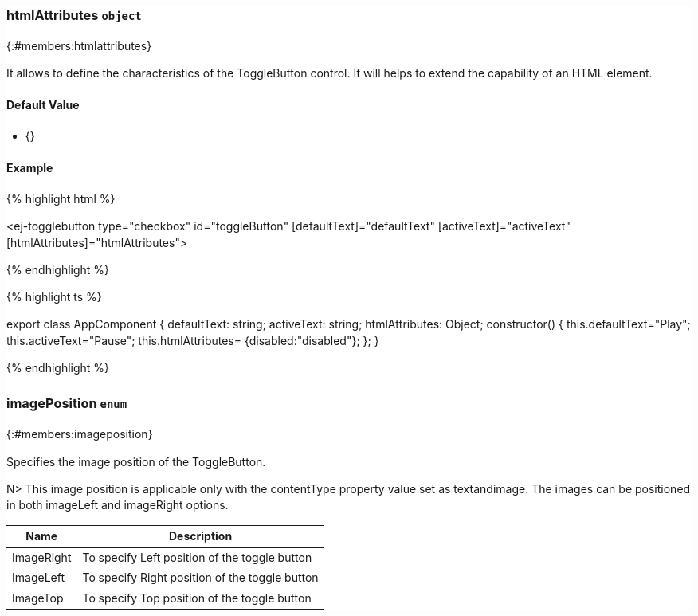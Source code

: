 ### htmlAttributes `object`
{:#members:htmlattributes}

It allows to define the characteristics of the ToggleButton control. It will helps to extend the capability of an HTML element.

#### Default Value

* {}

#### Example

{% highlight html %}
 
<ej-togglebutton type="checkbox" id="toggleButton" [defaultText]="defaultText" [activeText]="activeText" [htmlAttributes]="htmlAttributes"></ej-togglebutton>

{% endhighlight %}

{% highlight ts %}

 export class AppComponent {
    defaultText: string;
    activeText: string;
    htmlAttributes: Object;
    constructor() {
    this.defaultText="Play";
    this.activeText="Pause";
    this.htmlAttributes= {disabled:"disabled"};
    };
}

{% endhighlight %}  

### imagePosition `enum`
{:#members:imageposition}

<ts name = "ej.ImagePosition"/>

Specifies the image position of the ToggleButton. 

N>  This image position is applicable only with the contentType property value set as textandimage. The images can be positioned in both imageLeft and imageRight options.

<table class="params">
<thead>
<tr>
<th>Name</th>
<th>Description</th>
</tr>
</thead>
<tbody>
<tr>
<td class="name">
ImageRight</td>
<td class="description">To specify Left position of the toggle button</td>
</tr>
<tr>
<td class="name">
ImageLeft</td>
<td class="description">To specify Right position of the toggle button</td>
</tr>
<tr>
<td class="name">
ImageTop</td>
<td class="description">To specify Top position of the toggle button</td>
</tr>
<tr>